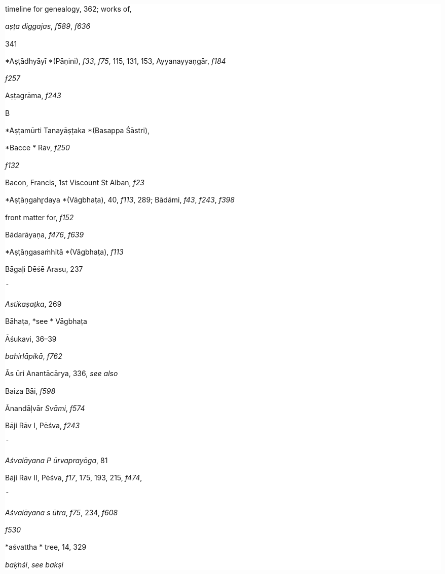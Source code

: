 timeline for genealogy, 362; works of, 

*aṣṭa diggajas*, *f589*, *f636*

341

*Aṣṭādhyāyī *\(Pāṇini\), *f33*, *f75*, 115, 131, 153, Ayyanayyaṇgār, *f184*

*f257*

Aṣṭagrāma, *f243*

B

*Aṣṭamūrti Tanayāṣṭaka *\(Basappa Śāstri\), 

*Bacce * Rāv, *f250*

*f132*

Bacon, Francis, 1st Viscount St Alban, *f23*

*Aṣṭāṇgahr̥daya *\(Vāgbhaṭa\), 40, *f113*, 289; Bādāmi, *f43*, *f243*, *f398*

front matter for, *f152*

Bādarāyaṇa, *f476*, *f639*

*Aṣṭāṇgasaṁhitā *\(Vāgbhaṭa\), *f113*

Bāgaḷi Dēśē Arasu, 237

*¯*

*Astikaṣaṭka*, 269

Bāhaṭa, *see * Vāgbhaṭa

Āśukavi, 36–39

*bahirlāpikā*, *f762*

Ās ūri Anantācārya, 336, *see also*

Baiza Bāi, *f598*

Ānandāḷvār *Svāmi*, *f574*

Bāji Rāv I, Pēśva, *f243*

*¯*

*Aśvalāyana P ūrvaprayōga*, 81

Bāji Rāv II, Pēśva, *f17*, 175, 193, 215, *f474*, 

*¯*

*Aśvalāyana s ūtra*, *f75*, 234, *f608*

*f530*

*aśvattha * tree, 14, 329

*baḳhśi*, *see bakṣi*
